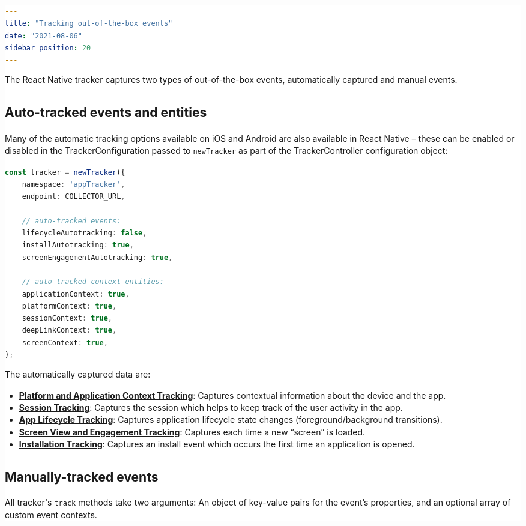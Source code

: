 ```yaml
---
title: "Tracking out-of-the-box events"
date: "2021-08-06"
sidebar_position: 20
---
```


The React Native tracker captures two types of out-of-the-box events, automatically captured and manual events.

## Auto-tracked events and entities

Many of the automatic tracking options available on iOS and Android are also available in React Native – these can be enabled or disabled in the TrackerConfiguration passed to `newTracker` as part of the TrackerController configuration object:

```typescript
const tracker = newTracker({
    namespace: 'appTracker',
    endpoint: COLLECTOR_URL,

    // auto-tracked events:
    lifecycleAutotracking: false,
    installAutotracking: true,
    screenEngagementAutotracking: true,

    // auto-tracked context entities:
    applicationContext: true,
    platformContext: true,
    sessionContext: true,
    deepLinkContext: true,
    screenContext: true,
);
```

The automatically captured data are:

* [**Platform and Application Context Tracking**](./platform-and-application-context/index.md): Captures contextual information about the device and the app.
* [**Session Tracking**](./session-tracking/index.md): Captures the session which helps to keep track of the user activity in the app.
* [**App Lifecycle Tracking**](./lifecycle-tracking/index.md): Captures application lifecycle state changes (foreground/background transitions).
* [**Screen View and Engagement Tracking**](./screen-tracking/index.md): Captures each time a new “screen” is loaded.
* [**Installation Tracking**](./installation-tracking/index.md): Captures an install event which occurs the first time an application is opened.

## Manually-tracked events

All tracker's `track` methods take two arguments: An object of key-value pairs for the event’s properties, and an optional array of [custom event contexts](/docs/sources/trackers/react-native-tracker/custom-tracking-using-schemas/index.md).

